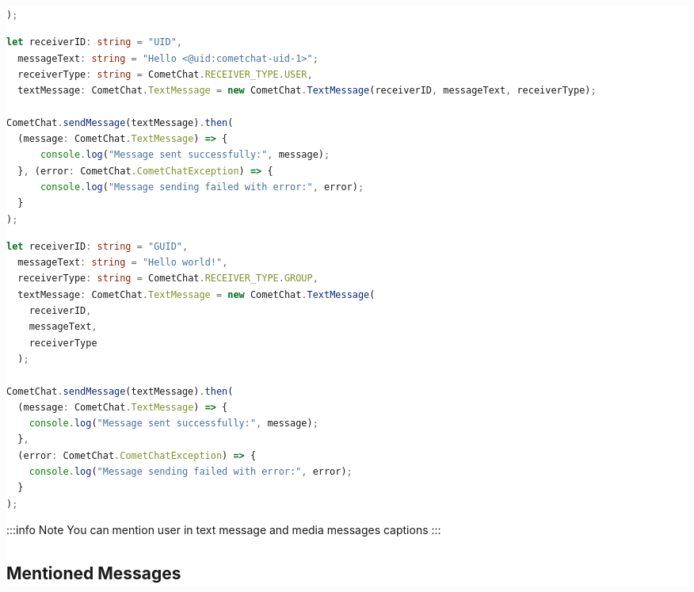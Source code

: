 ```javascript
);
```

</TabItem>
<TabItem value="Typescript (User)" label="Typescript (User)">

```typescript
let receiverID: string = "UID",
  messageText: string = "Hello <@uid:cometchat-uid-1>";
  receiverType: string = CometChat.RECEIVER_TYPE.USER,
  textMessage: CometChat.TextMessage = new CometChat.TextMessage(receiverID, messageText, receiverType);

CometChat.sendMessage(textMessage).then(
  (message: CometChat.TextMessage) => {
      console.log("Message sent successfully:", message);
  }, (error: CometChat.CometChatException) => {
      console.log("Message sending failed with error:", error);
  }
);
```

</TabItem>
<TabItem value="Typescript (Group)" label="Typescript (Group)">

```typescript
let receiverID: string = "GUID",
  messageText: string = "Hello world!",
  receiverType: string = CometChat.RECEIVER_TYPE.GROUP,
  textMessage: CometChat.TextMessage = new CometChat.TextMessage(
    receiverID,
    messageText,
    receiverType
  );

CometChat.sendMessage(textMessage).then(
  (message: CometChat.TextMessage) => {
    console.log("Message sent successfully:", message);
  },
  (error: CometChat.CometChatException) => {
    console.log("Message sending failed with error:", error);
  }
);
```

</TabItem>
</Tabs>

:::info Note
You can mention user in text message and media messages captions
:::

## Mentioned Messages
